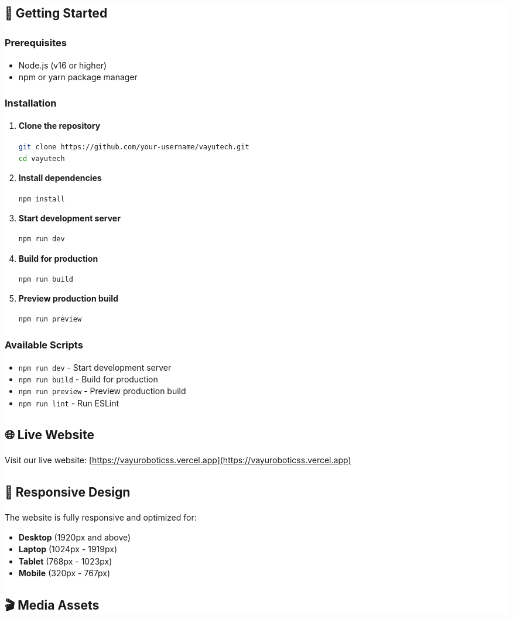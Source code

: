 ## 🚀 Getting Started

### Prerequisites
- Node.js (v16 or higher)
- npm or yarn package manager

### Installation

1. **Clone the repository**
   ```bash
   git clone https://github.com/your-username/vayutech.git
   cd vayutech
   ```

2. **Install dependencies**
   ```bash
   npm install
   ```

3. **Start development server**
   ```bash
   npm run dev
   ```

4. **Build for production**
   ```bash
   npm run build
   ```

5. **Preview production build**
   ```bash
   npm run preview
   ```

### Available Scripts
- `npm run dev` - Start development server
- `npm run build` - Build for production
- `npm run preview` - Preview production build
- `npm run lint` - Run ESLint

## 🌐 Live Website

Visit our live website: [https://vayuroboticss.vercel.app](https://vayuroboticss.vercel.app)

## 📱 Responsive Design

The website is fully responsive and optimized for:
- **Desktop** (1920px and above)
- **Laptop** (1024px - 1919px)
- **Tablet** (768px - 1023px)
- **Mobile** (320px - 767px)

## 🎬 Media Assets

